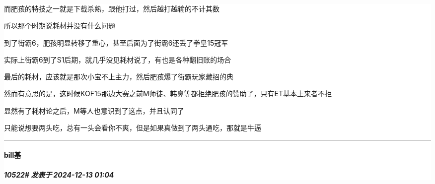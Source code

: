 而肥孩的特技之一就是下载杀熟，跟他打过，然后越打越输的不计其数

所以那个时期说耗材并没有什么问题

到了街霸6，肥孩明显转移了重心，甚至后面为了街霸6还丢了拳皇15冠军

实际上街霸6到了S1后期，就几乎没见耗材说了，有也是各种翻旧账的场合

最后的耗材，应该就是那次小宝不上主力，然后肥孩爆了街霸玩家藏招的典

然而有意思的是，这时候KOF15那边大赛之前M师徒、韩鼻等都拒绝肥孩的赞助了，只有ET基本上来者不拒

显然有了耗材论之后，M等人也意识到了这点，并且认同了

只能说想要两头吃，总有一头会看你不爽，但是如果真做到了两头通吃，那就是牛逼


*****

####  bill基  
##### 10522#       发表于 2024-12-13 01:04

